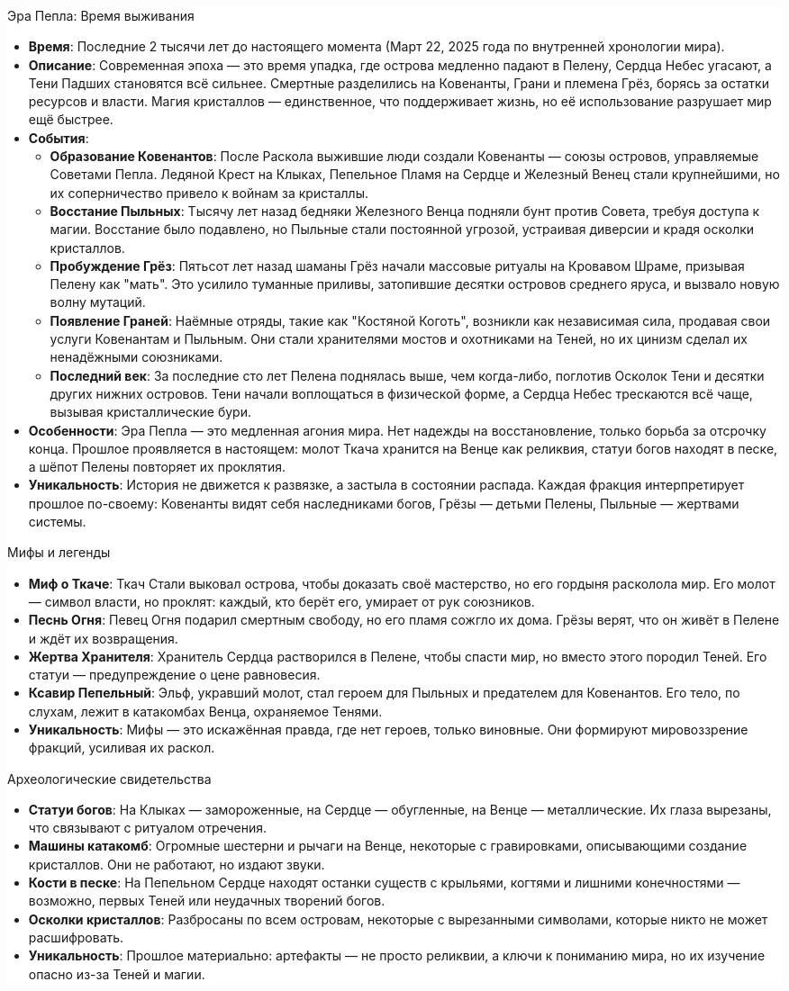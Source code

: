  Эра Пепла: Время выживания

- **Время**: Последние 2 тысячи лет до настоящего момента (Март 22, 2025 года по внутренней хронологии мира).
- **Описание**: Современная эпоха — это время упадка, где острова медленно падают в Пелену, Сердца Небес угасают, а Тени Падших становятся всё сильнее. Смертные разделились на Ковенанты, Грани и племена Грёз, борясь за остатки ресурсов и власти. Магия кристаллов — единственное, что поддерживает жизнь, но её использование разрушает мир ещё быстрее.
- **События**:
    - **Образование Ковенантов**: После Раскола выжившие люди создали Ковенанты — союзы островов, управляемые Советами Пепла. Ледяной Крест на Клыках, Пепельное Пламя на Сердце и Железный Венец стали крупнейшими, но их соперничество привело к войнам за кристаллы.
    - **Восстание Пыльных**: Тысячу лет назад бедняки Железного Венца подняли бунт против Совета, требуя доступа к магии. Восстание было подавлено, но Пыльные стали постоянной угрозой, устраивая диверсии и крадя осколки кристаллов.
    - **Пробуждение Грёз**: Пятьсот лет назад шаманы Грёз начали массовые ритуалы на Кровавом Шраме, призывая Пелену как "мать". Это усилило туманные приливы, затопившие десятки островов среднего яруса, и вызвало новую волну мутаций.
    - **Появление Граней**: Наёмные отряды, такие как "Костяной Коготь", возникли как независимая сила, продавая свои услуги Ковенантам и Пыльным. Они стали хранителями мостов и охотниками на Теней, но их цинизм сделал их ненадёжными союзниками.
    - **Последний век**: За последние сто лет Пелена поднялась выше, чем когда-либо, поглотив Осколок Тени и десятки других нижних островов. Тени начали воплощаться в физической форме, а Сердца Небес трескаются всё чаще, вызывая кристаллические бури.
- **Особенности**: Эра Пепла — это медленная агония мира. Нет надежды на восстановление, только борьба за отсрочку конца. Прошлое проявляется в настоящем: молот Ткача хранится на Венце как реликвия, статуи богов находят в песке, а шёпот Пелены повторяет их проклятия.
- **Уникальность**: История не движется к развязке, а застыла в состоянии распада. Каждая фракция интерпретирует прошлое по-своему: Ковенанты видят себя наследниками богов, Грёзы — детьми Пелены, Пыльные — жертвами системы.

 Мифы и легенды

- **Миф о Ткаче**: Ткач Стали выковал острова, чтобы доказать своё мастерство, но его гордыня расколола мир. Его молот — символ власти, но проклят: каждый, кто берёт его, умирает от рук союзников.
- **Песнь Огня**: Певец Огня подарил смертным свободу, но его пламя сожгло их дома. Грёзы верят, что он живёт в Пелене и ждёт их возвращения.
- **Жертва Хранителя**: Хранитель Сердца растворился в Пелене, чтобы спасти мир, но вместо этого породил Теней. Его статуи — предупреждение о цене равновесия.
- **Ксавир Пепельный**: Эльф, укравший молот, стал героем для Пыльных и предателем для Ковенантов. Его тело, по слухам, лежит в катакомбах Венца, охраняемое Тенями.
- **Уникальность**: Мифы — это искажённая правда, где нет героев, только виновные. Они формируют мировоззрение фракций, усиливая их раскол.

 Археологические свидетельства

- **Статуи богов**: На Клыках — замороженные, на Сердце — обугленные, на Венце — металлические. Их глаза вырезаны, что связывают с ритуалом отречения.
- **Машины катакомб**: Огромные шестерни и рычаги на Венце, некоторые с гравировками, описывающими создание кристаллов. Они не работают, но издают звуки.
- **Кости в песке**: На Пепельном Сердце находят останки существ с крыльями, когтями и лишними конечностями — возможно, первых Теней или неудачных творений богов.
- **Осколки кристаллов**: Разбросаны по всем островам, некоторые с вырезанными символами, которые никто не может расшифровать.
- **Уникальность**: Прошлое материально: артефакты — не просто реликвии, а ключи к пониманию мира, но их изучение опасно из-за Теней и магии.
